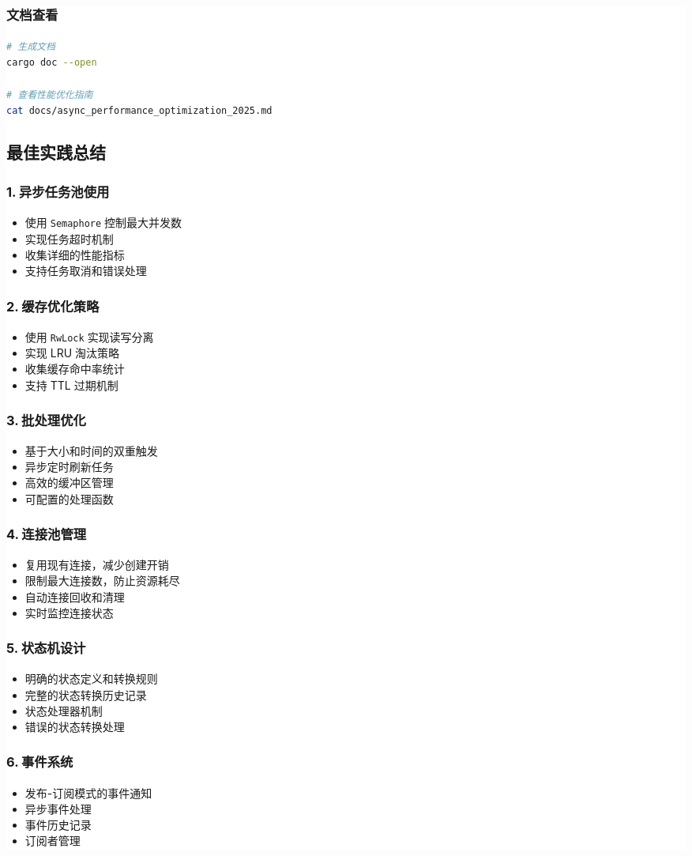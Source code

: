 ### 文档查看

```bash
# 生成文档
cargo doc --open

# 查看性能优化指南
cat docs/async_performance_optimization_2025.md
```

## 最佳实践总结

### 1. 异步任务池使用

- 使用 `Semaphore` 控制最大并发数
- 实现任务超时机制
- 收集详细的性能指标
- 支持任务取消和错误处理

### 2. 缓存优化策略

- 使用 `RwLock` 实现读写分离
- 实现 LRU 淘汰策略
- 收集缓存命中率统计
- 支持 TTL 过期机制

### 3. 批处理优化

- 基于大小和时间的双重触发
- 异步定时刷新任务
- 高效的缓冲区管理
- 可配置的处理函数

### 4. 连接池管理

- 复用现有连接，减少创建开销
- 限制最大连接数，防止资源耗尽
- 自动连接回收和清理
- 实时监控连接状态

### 5. 状态机设计

- 明确的状态定义和转换规则
- 完整的状态转换历史记录
- 状态处理器机制
- 错误的状态转换处理

### 6. 事件系统

- 发布-订阅模式的事件通知
- 异步事件处理
- 事件历史记录
- 订阅者管理
